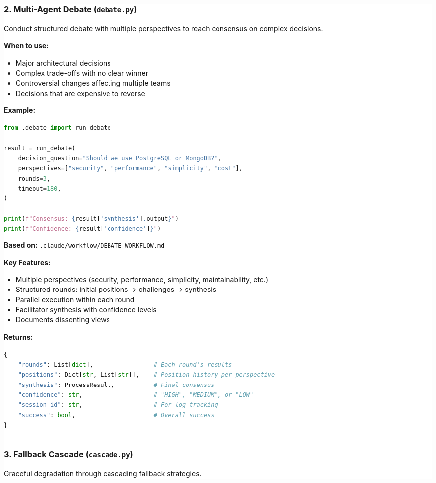 
### 2. Multi-Agent Debate (`debate.py`)

Conduct structured debate with multiple perspectives to reach consensus on complex decisions.

**When to use:**

- Major architectural decisions
- Complex trade-offs with no clear winner
- Controversial changes affecting multiple teams
- Decisions that are expensive to reverse

**Example:**

```python
from .debate import run_debate

result = run_debate(
    decision_question="Should we use PostgreSQL or MongoDB?",
    perspectives=["security", "performance", "simplicity", "cost"],
    rounds=3,
    timeout=180,
)

print(f"Consensus: {result['synthesis'].output}")
print(f"Confidence: {result['confidence']}")
```

**Based on:** `.claude/workflow/DEBATE_WORKFLOW.md`

**Key Features:**

- Multiple perspectives (security, performance, simplicity, maintainability, etc.)
- Structured rounds: initial positions → challenges → synthesis
- Parallel execution within each round
- Facilitator synthesis with confidence levels
- Documents dissenting views

**Returns:**

```python
{
    "rounds": List[dict],                 # Each round's results
    "positions": Dict[str, List[str]],    # Position history per perspective
    "synthesis": ProcessResult,           # Final consensus
    "confidence": str,                    # "HIGH", "MEDIUM", or "LOW"
    "session_id": str,                    # For log tracking
    "success": bool,                      # Overall success
}
```

---

### 3. Fallback Cascade (`cascade.py`)

Graceful degradation through cascading fallback strategies.
